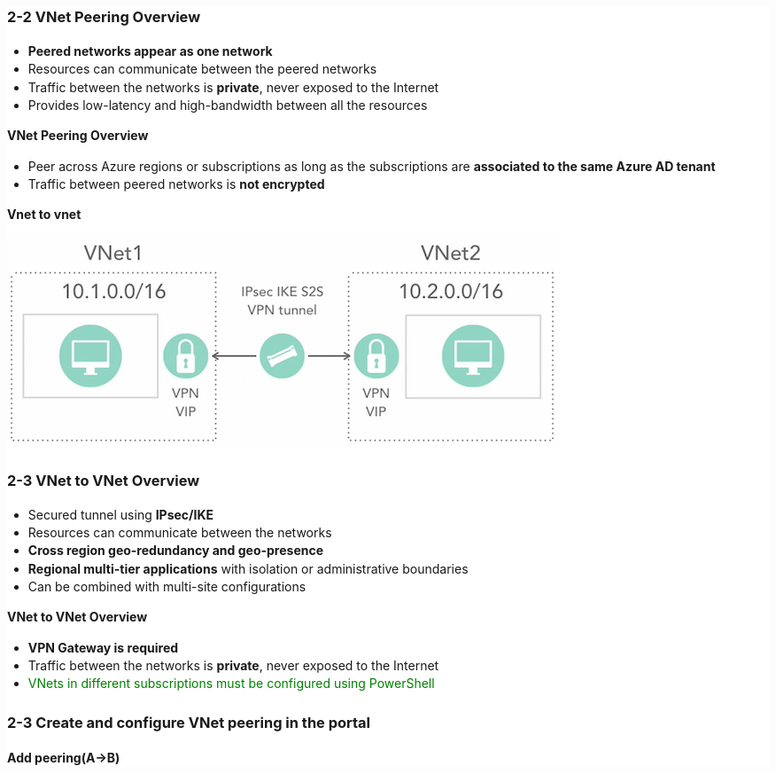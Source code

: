 ### **2-2 VNet Peering Overview** 

* **Peered networks appear as one network** 
* Resources can communicate between the peered networks 
* Traffic between the networks is **private**, never exposed to the Internet 
* Provides low-latency and high-bandwidth between all the resources 

**VNet Peering Overview** 

* Peer across Azure regions or subscriptions as long as the subscriptions are **associated to the same Azure AD tenant** 
* Traffic between peered networks is **not encrypted** 

**Vnet to vnet**

![Alt Image Text](../images/az103_9_20.png "Body image")


### **2-3 VNet to VNet Overview** 

* Secured tunnel using **IPsec/IKE** 
* Resources can communicate between the networks 
* **Cross region geo-redundancy and geo-presence** 
* **Regional multi-tier applications** with isolation or administrative boundaries 
* Can be combined with multi-site configurations 


**VNet to VNet Overview** 

* **VPN Gateway is required** 
* Traffic between the networks is **private**, never exposed to the Internet 
* <span style="color:green">VNets in different subscriptions must be configured using PowerShell</span> 


### **2-3 Create and configure VNet peering in the portal**

**Add peering(A->B)**
